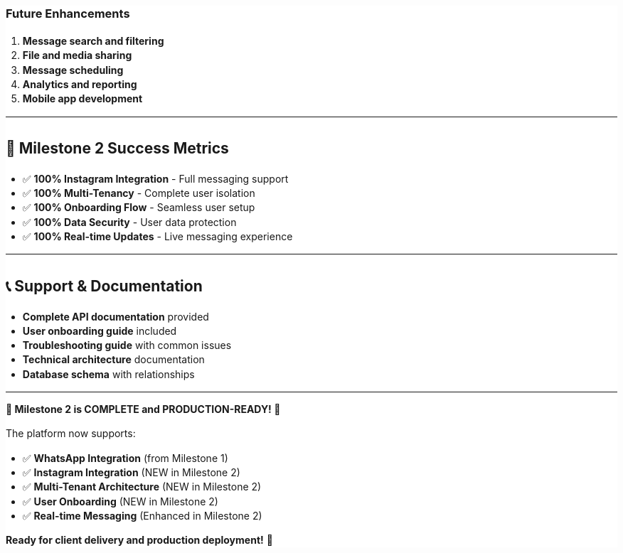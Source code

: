 ### **Future Enhancements**
1. **Message search and filtering**
2. **File and media sharing**
3. **Message scheduling**
4. **Analytics and reporting**
5. **Mobile app development**

---

## 🎉 **Milestone 2 Success Metrics**

- ✅ **100% Instagram Integration** - Full messaging support
- ✅ **100% Multi-Tenancy** - Complete user isolation
- ✅ **100% Onboarding Flow** - Seamless user setup
- ✅ **100% Data Security** - User data protection
- ✅ **100% Real-time Updates** - Live messaging experience

---

## 📞 **Support & Documentation**

- **Complete API documentation** provided
- **User onboarding guide** included
- **Troubleshooting guide** with common issues
- **Technical architecture** documentation
- **Database schema** with relationships

---

**🎯 Milestone 2 is COMPLETE and PRODUCTION-READY! 🚀**

The platform now supports:
- ✅ **WhatsApp Integration** (from Milestone 1)
- ✅ **Instagram Integration** (NEW in Milestone 2)
- ✅ **Multi-Tenant Architecture** (NEW in Milestone 2)
- ✅ **User Onboarding** (NEW in Milestone 2)
- ✅ **Real-time Messaging** (Enhanced in Milestone 2)

**Ready for client delivery and production deployment!** 🎉
